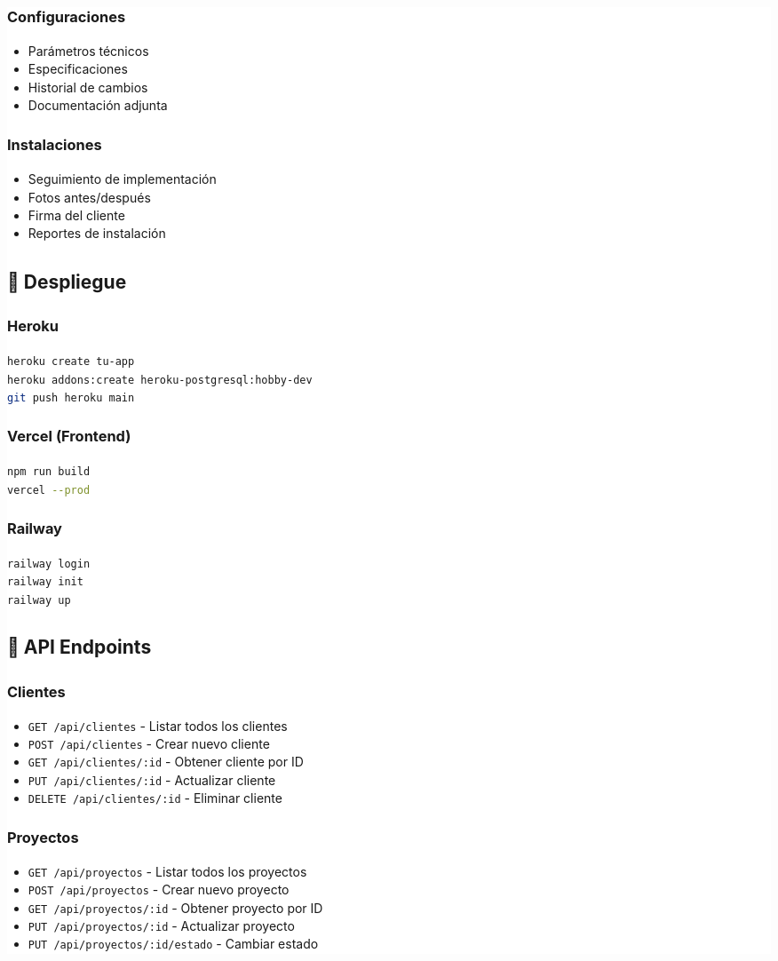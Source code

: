 ### Configuraciones
- Parámetros técnicos
- Especificaciones
- Historial de cambios
- Documentación adjunta

### Instalaciones
- Seguimiento de implementación
- Fotos antes/después
- Firma del cliente
- Reportes de instalación

## 🚀 Despliegue

### Heroku
```bash
heroku create tu-app
heroku addons:create heroku-postgresql:hobby-dev
git push heroku main
```

### Vercel (Frontend)
```bash
npm run build
vercel --prod
```

### Railway
```bash
railway login
railway init
railway up
```

## 📝 API Endpoints

### Clientes
- `GET /api/clientes` - Listar todos los clientes
- `POST /api/clientes` - Crear nuevo cliente
- `GET /api/clientes/:id` - Obtener cliente por ID
- `PUT /api/clientes/:id` - Actualizar cliente
- `DELETE /api/clientes/:id` - Eliminar cliente

### Proyectos
- `GET /api/proyectos` - Listar todos los proyectos
- `POST /api/proyectos` - Crear nuevo proyecto
- `GET /api/proyectos/:id` - Obtener proyecto por ID
- `PUT /api/proyectos/:id` - Actualizar proyecto
- `PUT /api/proyectos/:id/estado` - Cambiar estado
